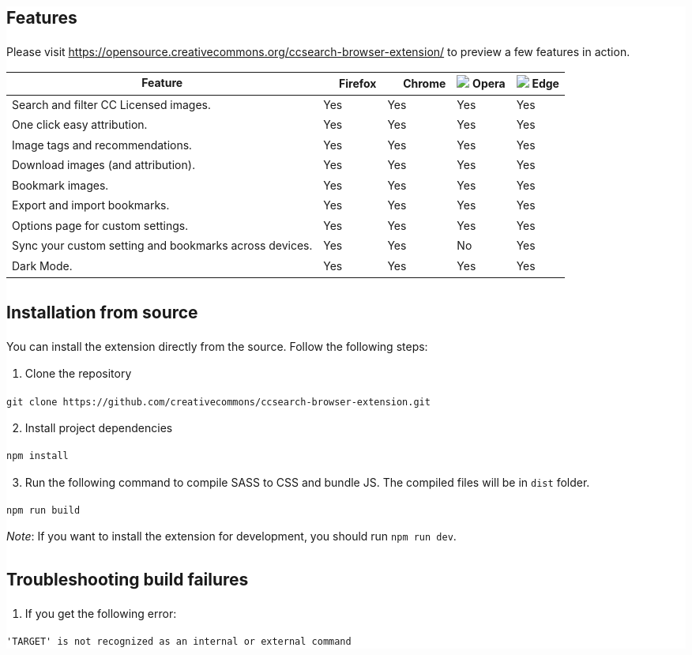 ## Features

Please visit https://opensource.creativecommons.org/ccsearch-browser-extension/ to preview a few features in action.


| Feature | <img src="https://i.imgur.com/tVOpDmP.png" width="16" height="16"> Firefox | <img src="https://i.imgur.com/r33ZXs4.png" height="16" width="16"> Chrome | <img src="https://i.imgur.com/CBgAqSl.png" heigth="16" width="16"> Opera | <img src="https://i.imgur.com/0Qyfktv.png" heigth="16" width="16"> Edge |
|--------------------------------------------------------|---------|--------|-------|-------|
| Search and filter CC Licensed images. | Yes | Yes | Yes | Yes|
| One click easy attribution. | Yes | Yes | Yes | Yes |
| Image tags and recommendations. | Yes| Yes | Yes | Yes |
| Download images (and attribution). | Yes | Yes | Yes | Yes |
| Bookmark images. | Yes | Yes | Yes | Yes |
| Export and import bookmarks. | Yes | Yes | Yes | Yes |
| Options page for custom settings. | Yes | Yes | Yes | Yes |
| Sync your custom setting and bookmarks across devices. | Yes | Yes | No | Yes |
| Dark Mode. | Yes | Yes | Yes | Yes |


## Installation from source

You can install the extension directly from the source. Follow the following steps:

1. Clone the repository

```
git clone https://github.com/creativecommons/ccsearch-browser-extension.git
```

2. Install project dependencies

```
npm install
```

3. Run the following command to compile SASS to CSS and bundle JS. The compiled files will be in `dist` folder.

```
npm run build
```

_Note_: If you want to install the extension for development, you should run `npm run dev`.

## Troubleshooting build failures

1. If you get the following error:

```shell
'TARGET' is not recognized as an internal or external command
```
